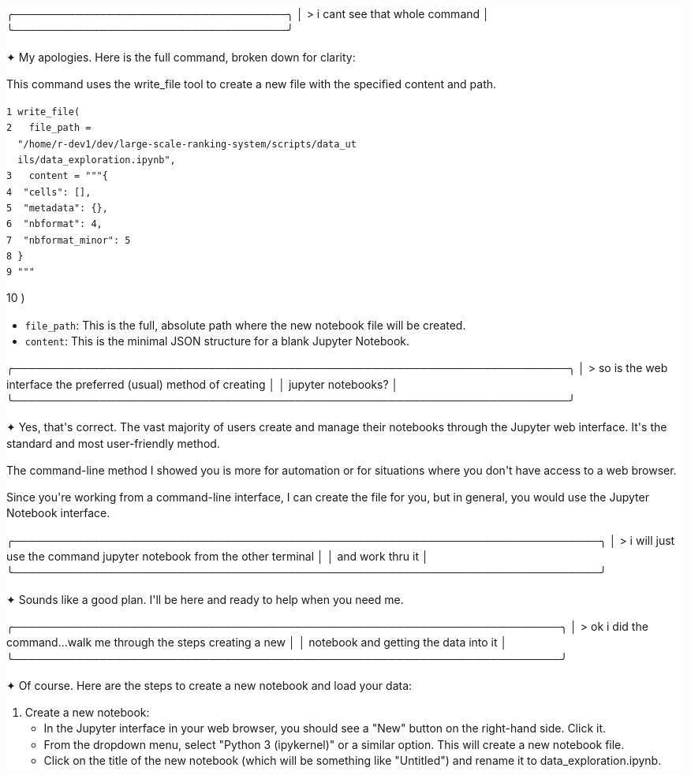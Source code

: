 ╭───────────────────────────────────╮
│  > i cant see that whole command  │
╰───────────────────────────────────╯

✦ My apologies. Here is the full command, broken down for clarity:

  This command uses the write_file tool to create a new file with the
  specified content and path.

    1 write_file(
    2   file_path =
      "/home/r-dev1/dev/large-scale-ranking-system/scripts/data_ut
      ils/data_exploration.ipynb",
    3   content = """{
    4  "cells": [],
    5  "metadata": {},
    6  "nbformat": 4,
    7  "nbformat_minor": 5
    8 }
    9 """
   10 )

   * `file_path`: This is the full, absolute path where the new notebook
     file will be created.
   * `content`: This is the minimal JSON structure for a blank Jupyter
     Notebook.

╭───────────────────────────────────────────────────────────────────────╮
│  > so is the web interface the preferred (usual) method of creating   │
│    jupyter notebooks?                                                 │
╰───────────────────────────────────────────────────────────────────────╯

✦ Yes, that's correct. The vast majority of users create and manage their
  notebooks through the Jupyter web interface. It's the standard and most
  user-friendly method.

  The command-line method I showed you is more for automation or for
  situations where you don't have access to a web browser.

  Since you're working from a command-line interface, I can create the file
  for you, but in general, you would use the Jupyter Notebook interface.

╭───────────────────────────────────────────────────────────────────────────╮
│  > i will just use the command jupyter notebook from the other terminal   │
│    and work thru it                                                       │
╰───────────────────────────────────────────────────────────────────────────╯

✦ Sounds like a good plan. I'll be here and ready to help when you need me.

╭──────────────────────────────────────────────────────────────────────╮
│  > ok i did the command...walk me through the steps creating a new   │
│    notebook and getting the data into it                             │
╰──────────────────────────────────────────────────────────────────────╯

✦ Of course. Here are the steps to create a new notebook and load your data:

   1. Create a new notebook:
       * In the Jupyter interface in your web browser, you should see a
         "New" button on the right-hand side. Click it.
       * From the dropdown menu, select "Python 3 (ipykernel)" or a similar
         option. This will create a new notebook file.
       * Click on the title of the new notebook (which will be something
         like "Untitled") and rename it to data_exploration.ipynb.
